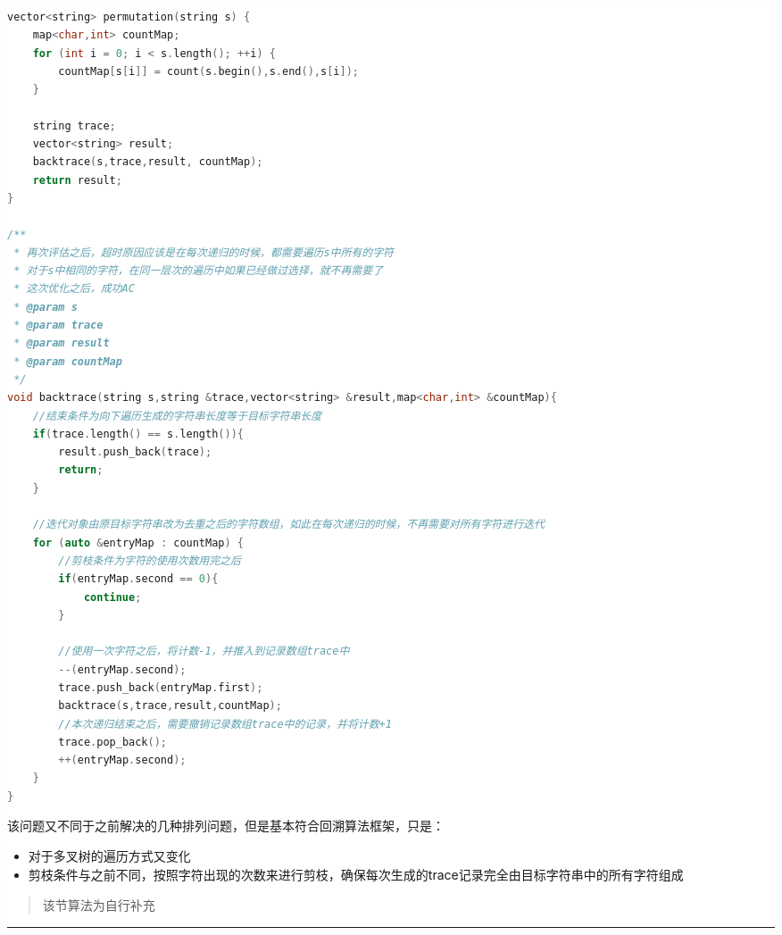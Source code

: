 ```c++
vector<string> permutation(string s) {
    map<char,int> countMap;
    for (int i = 0; i < s.length(); ++i) {
        countMap[s[i]] = count(s.begin(),s.end(),s[i]);
    }

    string trace;
    vector<string> result;
    backtrace(s,trace,result, countMap);
    return result;
}

/**
 * 再次评估之后，超时原因应该是在每次递归的时候，都需要遍历s中所有的字符
 * 对于s中相同的字符，在同一层次的遍历中如果已经做过选择，就不再需要了
 * 这次优化之后，成功AC
 * @param s
 * @param trace
 * @param result
 * @param countMap
 */
void backtrace(string s,string &trace,vector<string> &result,map<char,int> &countMap){
  	//结束条件为向下遍历生成的字符串长度等于目标字符串长度
    if(trace.length() == s.length()){
        result.push_back(trace);
        return;
    }

  	//迭代对象由原目标字符串改为去重之后的字符数组，如此在每次递归的时候，不再需要对所有字符进行迭代
    for (auto &entryMap : countMap) {
      	//剪枝条件为字符的使用次数用完之后
        if(entryMap.second == 0){
            continue;
        }

      	//使用一次字符之后，将计数-1，并推入到记录数组trace中
        --(entryMap.second);
        trace.push_back(entryMap.first);
        backtrace(s,trace,result,countMap);
      	//本次递归结束之后，需要撤销记录数组trace中的记录，并将计数+1
        trace.pop_back();
        ++(entryMap.second);
    }
}
```

该问题又不同于之前解决的几种排列问题，但是基本符合回溯算法框架，只是：

- 对于多叉树的遍历方式又变化
- 剪枝条件与之前不同，按照字符出现的次数来进行剪枝，确保每次生成的trace记录完全由目标字符串中的所有字符组成

> 该节算法为自行补充

---